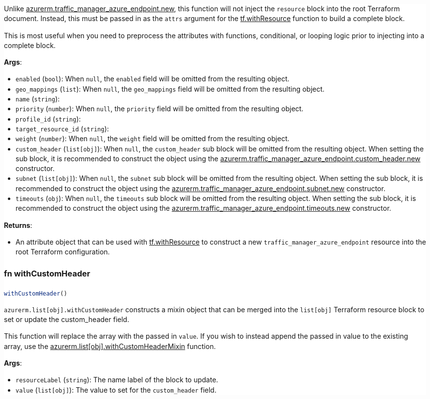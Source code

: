 Unlike [azurerm.traffic_manager_azure_endpoint.new](#fn-traffic_manager_azure_endpointnew), this function will not inject the `resource`
block into the root Terraform document. Instead, this must be passed in as the `attrs` argument for the
[tf.withResource](https://github.com/tf-libsonnet/core/tree/main/docs#fn-withresource) function to build a complete block.

This is most useful when you need to preprocess the attributes with functions, conditional, or looping logic prior to
injecting into a complete block.

**Args**:
  - `enabled` (`bool`):  When `null`, the `enabled` field will be omitted from the resulting object.
  - `geo_mappings` (`list`):  When `null`, the `geo_mappings` field will be omitted from the resulting object.
  - `name` (`string`): 
  - `priority` (`number`):  When `null`, the `priority` field will be omitted from the resulting object.
  - `profile_id` (`string`): 
  - `target_resource_id` (`string`): 
  - `weight` (`number`):  When `null`, the `weight` field will be omitted from the resulting object.
  - `custom_header` (`list[obj]`):  When `null`, the `custom_header` sub block will be omitted from the resulting object. When setting the sub block, it is recommended to construct the object using the [azurerm.traffic_manager_azure_endpoint.custom_header.new](#fn-traffic_manager_azure_endpointcustom_headernew) constructor.
  - `subnet` (`list[obj]`):  When `null`, the `subnet` sub block will be omitted from the resulting object. When setting the sub block, it is recommended to construct the object using the [azurerm.traffic_manager_azure_endpoint.subnet.new](#fn-traffic_manager_azure_endpointsubnetnew) constructor.
  - `timeouts` (`obj`):  When `null`, the `timeouts` sub block will be omitted from the resulting object. When setting the sub block, it is recommended to construct the object using the [azurerm.traffic_manager_azure_endpoint.timeouts.new](#fn-traffic_manager_azure_endpointtimeoutsnew) constructor.

**Returns**:
  - An attribute object that can be used with [tf.withResource](https://github.com/tf-libsonnet/core/tree/main/docs#fn-withresource) to construct a new `traffic_manager_azure_endpoint` resource into the root Terraform configuration.


### fn withCustomHeader

```ts
withCustomHeader()
```

`azurerm.list[obj].withCustomHeader` constructs a mixin object that can be merged into the `list[obj]`
Terraform resource block to set or update the custom_header field.

This function will replace the array with the passed in `value`. If you wish to instead append the
passed in value to the existing array, use the [azurerm.list[obj].withCustomHeaderMixin](TODO) function.


**Args**:
  - `resourceLabel` (`string`): The name label of the block to update.
  - `value` (`list[obj]`): The value to set for the `custom_header` field.
